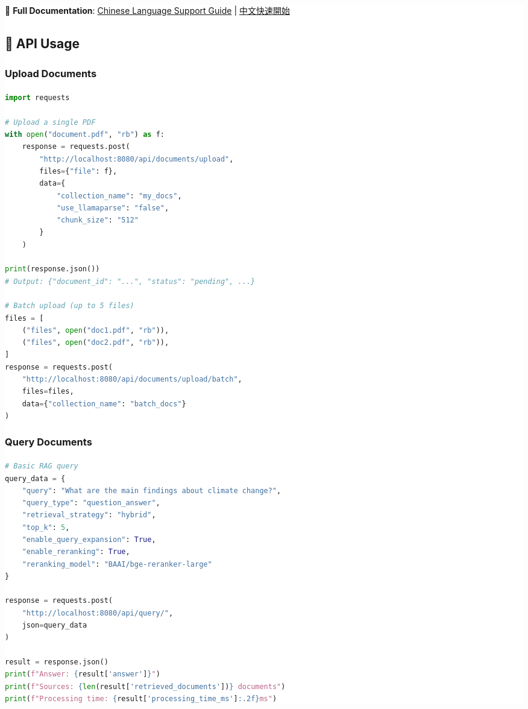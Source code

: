📖 **Full Documentation**: [Chinese Language Support Guide](docs/CHINESE_SUPPORT.md) | [中文快速開始](docs/CHINESE_QUICK_START.md)

## 📖 API Usage

### Upload Documents

```python
import requests

# Upload a single PDF
with open("document.pdf", "rb") as f:
    response = requests.post(
        "http://localhost:8080/api/documents/upload",
        files={"file": f},
        data={
            "collection_name": "my_docs",
            "use_llamaparse": "false",
            "chunk_size": "512"
        }
    )

print(response.json())
# Output: {"document_id": "...", "status": "pending", ...}

# Batch upload (up to 5 files)
files = [
    ("files", open("doc1.pdf", "rb")),
    ("files", open("doc2.pdf", "rb")),
]
response = requests.post(
    "http://localhost:8080/api/documents/upload/batch",
    files=files,
    data={"collection_name": "batch_docs"}
)
```

### Query Documents

```python
# Basic RAG query
query_data = {
    "query": "What are the main findings about climate change?",
    "query_type": "question_answer",
    "retrieval_strategy": "hybrid",
    "top_k": 5,
    "enable_query_expansion": True,
    "enable_reranking": True,
    "reranking_model": "BAAI/bge-reranker-large"
}

response = requests.post(
    "http://localhost:8080/api/query/",
    json=query_data
)

result = response.json()
print(f"Answer: {result['answer']}")
print(f"Sources: {len(result['retrieved_documents'])} documents")
print(f"Processing time: {result['processing_time_ms']:.2f}ms")
```
